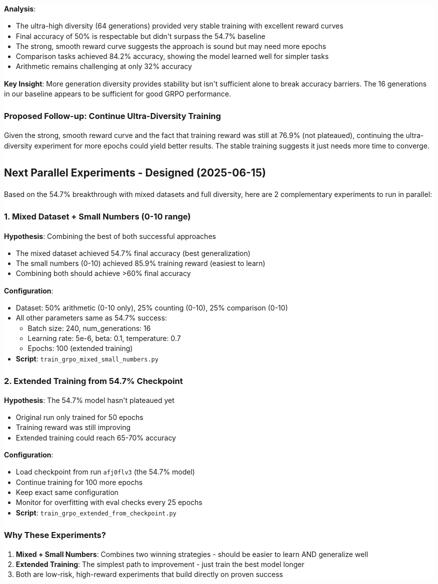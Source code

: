 **Analysis**: 
- The ultra-high diversity (64 generations) provided very stable training with excellent reward curves
- Final accuracy of 50% is respectable but didn't surpass the 54.7% baseline
- The strong, smooth reward curve suggests the approach is sound but may need more epochs
- Comparison tasks achieved 84.2% accuracy, showing the model learned well for simpler tasks
- Arithmetic remains challenging at only 32% accuracy

**Key Insight**: More generation diversity provides stability but isn't sufficient alone to break accuracy barriers. The 16 generations in our baseline appears to be sufficient for good GRPO performance.

### Proposed Follow-up: Continue Ultra-Diversity Training
Given the strong, smooth reward curve and the fact that training reward was still at 76.9% (not plateaued), continuing the ultra-diversity experiment for more epochs could yield better results. The stable training suggests it just needs more time to converge.

## Next Parallel Experiments - Designed (2025-06-15)

Based on the 54.7% breakthrough with mixed datasets and full diversity, here are 2 complementary experiments to run in parallel:

### 1. Mixed Dataset + Small Numbers (0-10 range)
**Hypothesis**: Combining the best of both successful approaches
- The mixed dataset achieved 54.7% final accuracy (best generalization)
- The small numbers (0-10) achieved 85.9% training reward (easiest to learn)
- Combining both should achieve >60% final accuracy

**Configuration**:
- Dataset: 50% arithmetic (0-10 only), 25% counting (0-10), 25% comparison (0-10)
- All other parameters same as 54.7% success:
  - Batch size: 240, num_generations: 16
  - Learning rate: 5e-6, beta: 0.1, temperature: 0.7
  - Epochs: 100 (extended training)
- **Script**: `train_grpo_mixed_small_numbers.py`

### 2. Extended Training from 54.7% Checkpoint
**Hypothesis**: The 54.7% model hasn't plateaued yet
- Original run only trained for 50 epochs
- Training reward was still improving
- Extended training could reach 65-70% accuracy

**Configuration**:
- Load checkpoint from run `afj0flv3` (the 54.7% model)
- Continue training for 100 more epochs
- Keep exact same configuration
- Monitor for overfitting with eval checks every 25 epochs
- **Script**: `train_grpo_extended_from_checkpoint.py`

### Why These Experiments?
1. **Mixed + Small Numbers**: Combines two winning strategies - should be easier to learn AND generalize well
2. **Extended Training**: The simplest path to improvement - just train the best model longer
3. Both are low-risk, high-reward experiments that build directly on proven success
